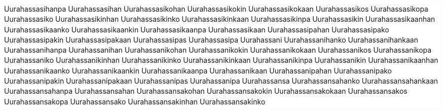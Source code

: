 Uurahassasihanpa
Uurahassasihan
Uurahassasikohan
Uurahassasikokin
Uurahassasikokaan
Uurahassasikos
Uurahassasikopa
Uurahassasiko
Uurahassasikinhan
Uurahassasikinko
Uurahassasikinkaan
Uurahassasikinpa
Uurahassasikin
Uurahassasikaanhan
Uurahassasikaanko
Uurahassasikaankin
Uurahassasikaanpa
Uurahassasikaan
Uurahassasipahan
Uurahassasipako
Uurahassasipakin
Uurahassasipakaan
Uurahassasipas
Uurahassasipa
Uurahassani
Uurahassanihanko
Uurahassanihankaan
Uurahassanihanpa
Uurahassanihan
Uurahassanikohan
Uurahassanikokin
Uurahassanikokaan
Uurahassanikos
Uurahassanikopa
Uurahassaniko
Uurahassanikinhan
Uurahassanikinko
Uurahassanikinkaan
Uurahassanikinpa
Uurahassanikin
Uurahassanikaanhan
Uurahassanikaanko
Uurahassanikaankin
Uurahassanikaanpa
Uurahassanikaan
Uurahassanipahan
Uurahassanipako
Uurahassanipakin
Uurahassanipakaan
Uurahassanipas
Uurahassanipa
Uurahassansa
Uurahassansahanko
Uurahassansahankaan
Uurahassansahanpa
Uurahassansahan
Uurahassansakohan
Uurahassansakokin
Uurahassansakokaan
Uurahassansakos
Uurahassansakopa
Uurahassansako
Uurahassansakinhan
Uurahassansakinko